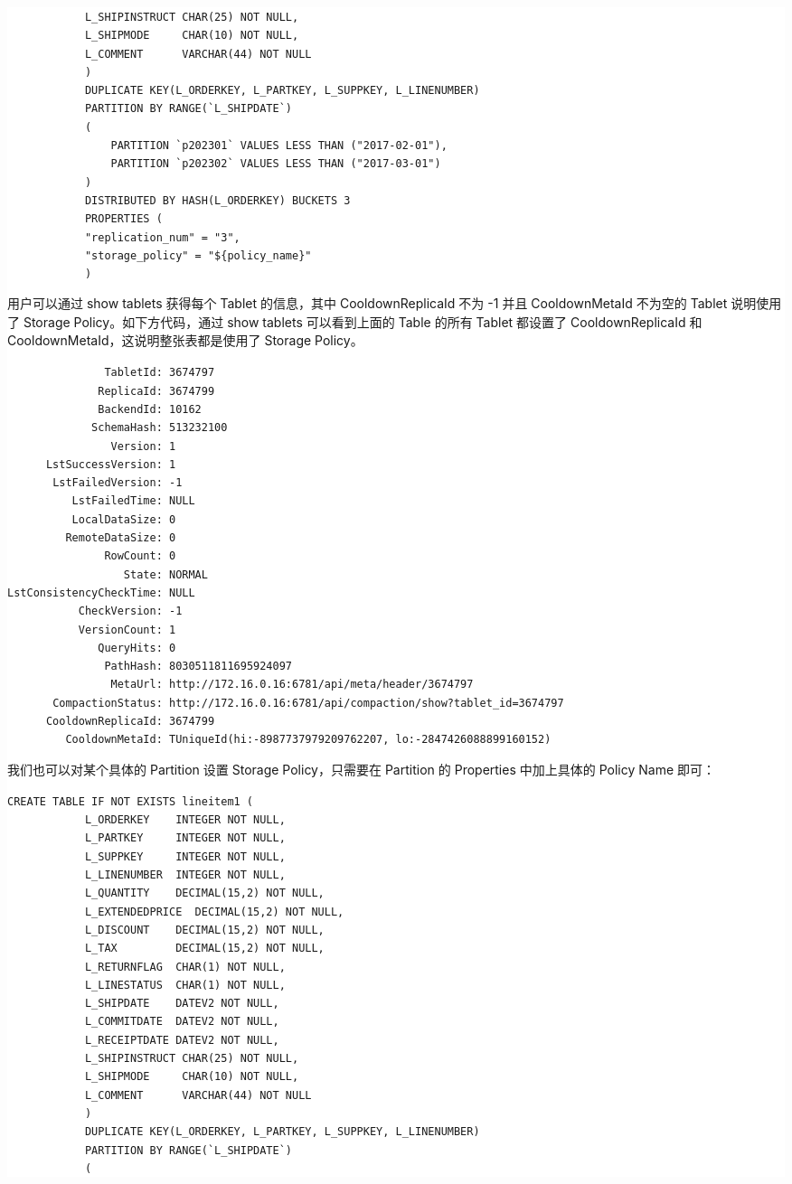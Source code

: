                 L_SHIPINSTRUCT CHAR(25) NOT NULL,
                L_SHIPMODE     CHAR(10) NOT NULL,
                L_COMMENT      VARCHAR(44) NOT NULL
                )
                DUPLICATE KEY(L_ORDERKEY, L_PARTKEY, L_SUPPKEY, L_LINENUMBER)
                PARTITION BY RANGE(`L_SHIPDATE`)
                (
                    PARTITION `p202301` VALUES LESS THAN ("2017-02-01"),
                    PARTITION `p202302` VALUES LESS THAN ("2017-03-01")
                )
                DISTRIBUTED BY HASH(L_ORDERKEY) BUCKETS 3
                PROPERTIES (
                "replication_num" = "3",
                "storage_policy" = "${policy_name}"
                )

用户可以通过 show tablets 获得每个 Tablet 的信息，其中 CooldownReplicaId 不为 -1 并且 CooldownMetaId 不为空的 Tablet 说明使用了 Storage Policy。如下方代码，通过 show tablets 可以看到上面的 Table 的所有 Tablet 都设置了 CooldownReplicaId 和 CooldownMetaId，这说明整张表都是使用了 Storage Policy。

                   TabletId: 3674797
                  ReplicaId: 3674799
                  BackendId: 10162
                 SchemaHash: 513232100
                    Version: 1
          LstSuccessVersion: 1
           LstFailedVersion: -1
              LstFailedTime: NULL
              LocalDataSize: 0
             RemoteDataSize: 0
                   RowCount: 0
                      State: NORMAL
    LstConsistencyCheckTime: NULL
               CheckVersion: -1
               VersionCount: 1
                  QueryHits: 0
                   PathHash: 8030511811695924097
                    MetaUrl: http://172.16.0.16:6781/api/meta/header/3674797
           CompactionStatus: http://172.16.0.16:6781/api/compaction/show?tablet_id=3674797
          CooldownReplicaId: 3674799
             CooldownMetaId: TUniqueId(hi:-8987737979209762207, lo:-2847426088899160152)

我们也可以对某个具体的 Partition 设置 Storage Policy，只需要在 Partition 的 Properties 中加上具体的 Policy Name 即可：

    CREATE TABLE IF NOT EXISTS lineitem1 (
                L_ORDERKEY    INTEGER NOT NULL,
                L_PARTKEY     INTEGER NOT NULL,
                L_SUPPKEY     INTEGER NOT NULL,
                L_LINENUMBER  INTEGER NOT NULL,
                L_QUANTITY    DECIMAL(15,2) NOT NULL,
                L_EXTENDEDPRICE  DECIMAL(15,2) NOT NULL,
                L_DISCOUNT    DECIMAL(15,2) NOT NULL,
                L_TAX         DECIMAL(15,2) NOT NULL,
                L_RETURNFLAG  CHAR(1) NOT NULL,
                L_LINESTATUS  CHAR(1) NOT NULL,
                L_SHIPDATE    DATEV2 NOT NULL,
                L_COMMITDATE  DATEV2 NOT NULL,
                L_RECEIPTDATE DATEV2 NOT NULL,
                L_SHIPINSTRUCT CHAR(25) NOT NULL,
                L_SHIPMODE     CHAR(10) NOT NULL,
                L_COMMENT      VARCHAR(44) NOT NULL
                )
                DUPLICATE KEY(L_ORDERKEY, L_PARTKEY, L_SUPPKEY, L_LINENUMBER)
                PARTITION BY RANGE(`L_SHIPDATE`)
                (